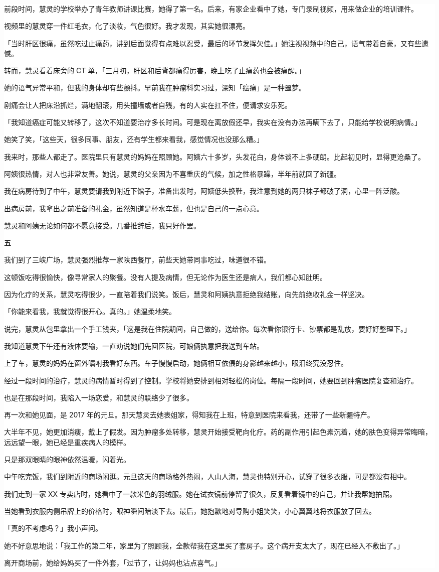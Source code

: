 前段时间，慧灵的学校举办了青年教师讲课比赛，她得了第一名。后来，有家企业看中了她，专门录制视频，用来做企业的培训课件。

视频里的慧灵穿一件红毛衣，化了淡妆，气色很好。我才发现，其实她很漂亮。 

「当时肝区很痛，虽然吃过止痛药，讲到后面觉得有点难以忍受，最后的环节发挥欠佳。」她注视视频中的自己，语气带着自豪，又有些遗憾。

转而，慧灵看着床旁的 CT 单，「三月初，肝区和后背都痛得厉害，晚上吃了止痛药也会被痛醒。」 

她的语气异常平和，但我的身体却有些颤抖。早前我在肿瘤科实习过，深知「癌痛」是一种噩梦。

剧痛会让人把床沿抓烂，满地翻滚，用头撞墙或者自残，有的人实在扛不住，便请求安乐死。

「我知道癌症可能又转移了，这次不知道要治疗多长时间。可是现在离放假还早，我实在没有办法再瞒下去了，只能给学校说明病情。」

她笑了笑，「这些天，很多同事、朋友，还有学生都来看我，感觉情况也没那么糟。」

我来时，那些人都走了。医院里只有慧灵的妈妈在照顾她。阿姨六十多岁，头发花白，身体谈不上多硬朗。比起初见时，显得更沧桑了。

阿姨很热情，对人也非常友善。她说，慧灵的父亲因为不喜重庆的气候，加之性格暴躁，半年前就回了新疆。

我在病房待到了中午，慧灵要请我到附近下馆子，准备出发时，阿姨低头换鞋，我注意到她的两只袜子都破了洞，心里一阵泛酸。

出病房前，我拿出之前准备的礼金，虽然知道是杯水车薪，但也是自己的一点心意。

慧灵和阿姨无论如何都不愿意接受。几番推辞后，我只好作罢。

 

**五**

我们到了三峡广场，慧灵强烈推荐一家陕西餐厅，前些天她带同事吃过，味道很不错。

这顿饭吃得很愉快，像寻常家人的聚餐。没有人提及病情，但无论作为医生还是病人，我们都心知肚明。

因为化疗的关系，慧灵吃得很少，一直陪着我们说笑。饭后，慧灵和阿姨执意拒绝我结账，向先前绝收礼金一样坚决。

「你能来看我，我就觉得很开心。真的。」她温柔地笑。

说完，慧灵从包里拿出一个手工钱夹，「这是我在住院期间，自己做的，送给你。每次看你银行卡、钞票都是乱放，要好好整理下。」

我知道慧灵下午还有液体要输，一直劝说她们先回医院，可娘俩执意把我送到车站。

上了车，慧灵的妈妈在窗外嘱咐我看好东西。车子慢慢启动，她俩相互依偎的身影越来越小，眼泪终究没忍住。

经过一段时间的治疗，慧灵的病情暂时得到了控制。学校将她安排到相对轻松的岗位。每隔一段时间，她要回到肿瘤医院复查和治疗。

也是在那段时间，我陷入一场恋爱，和慧灵的联络少了很多。

再一次和她见面，是 2017 年的元旦。那天慧灵去她表姐家，得知我在上班，特意到医院来看我，还带了一些新疆特产。

大半年不见，她更加消瘦，戴上了假发。因为肿瘤多处转移，慧灵开始接受靶向化疗。药的副作用引起色素沉着，她的肤色变得异常晦暗，远远望一眼，她已经是重疾病人的模样。

只是那双眼睛的眼神依然温暖，闪着光。

中午吃完饭，我们到附近的商场闲逛。元旦这天的商场格外热闹，人山人海，慧灵也特别开心，试穿了很多衣服，可是都没有相中。

我们走到一家 XX 专卖店时，她看中了一款米色的羽绒服。她在试衣镜前停留了很久，反复看着镜中的自己，并让我帮她拍照。

当她看到衣服内侧吊牌上的价格时，眼神瞬间暗淡下去。最后，她抱歉地对导购小姐笑笑，小心翼翼地将衣服放了回去。

「真的不考虑吗？」我小声问。

她不好意思地说：「我工作的第二年，家里为了照顾我，全款帮我在这里买了套房子。这个病开支太大了，现在已经入不敷出了。」

离开商场前，她给妈妈买了一件外套，「过节了，让妈妈也沾点喜气。」
